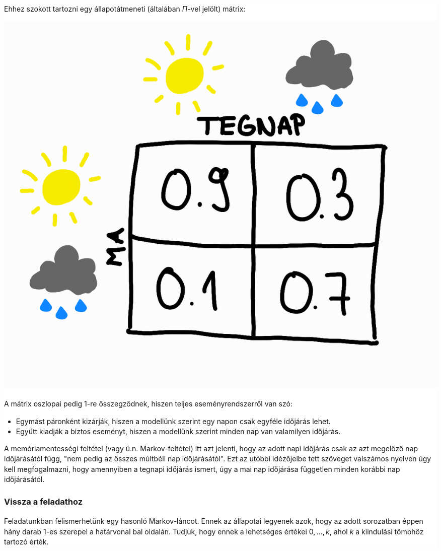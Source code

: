 Ehhez szokott tartozni egy állapotátmeneti (általában $\Pi$-vel jelölt) mátrix:

![Időjárás átmeneti mátrix](/assets/img/2022-04-12-barcsak-tudnek-rendezni/idojaras_atmeneti_matrix.png)

A mátrix oszlopai pedig $1$-re összegződnek, hiszen teljes eseményrendszerről van szó:
- Egymást páronként kizárják, hiszen a modellünk szerint egy napon csak egyféle időjárás lehet.
- Együtt kiadják a biztos eseményt, hiszen a modellünk szerint minden nap van valamilyen időjárás.

A memóriamentességi feltétel (vagy ú.n. Markov-feltétel) itt azt jelenti, hogy az adott napi időjárás csak az azt megelőző nap időjárásától függ, "nem pedig az összes múltbéli nap időjárásától". Ezt az utóbbi idézőjelbe tett szöveget valszámos nyelven úgy kell megfogalmazni, hogy amennyiben a tegnapi időjárás ismert, úgy a mai nap időjárása független minden korábbi nap időjárásától.

### Vissza a feladathoz

Feladatunkban felismerhetünk egy hasonló Markov-láncot. Ennek az állapotai legyenek azok, hogy az adott sorozatban éppen hány darab $1$-es szerepel a határvonal bal oldalán. Tudjuk, hogy ennek a lehetséges értékei $0, \dots{}, k$, ahol $k$ a kiindulási tömbhöz tartozó érték.

